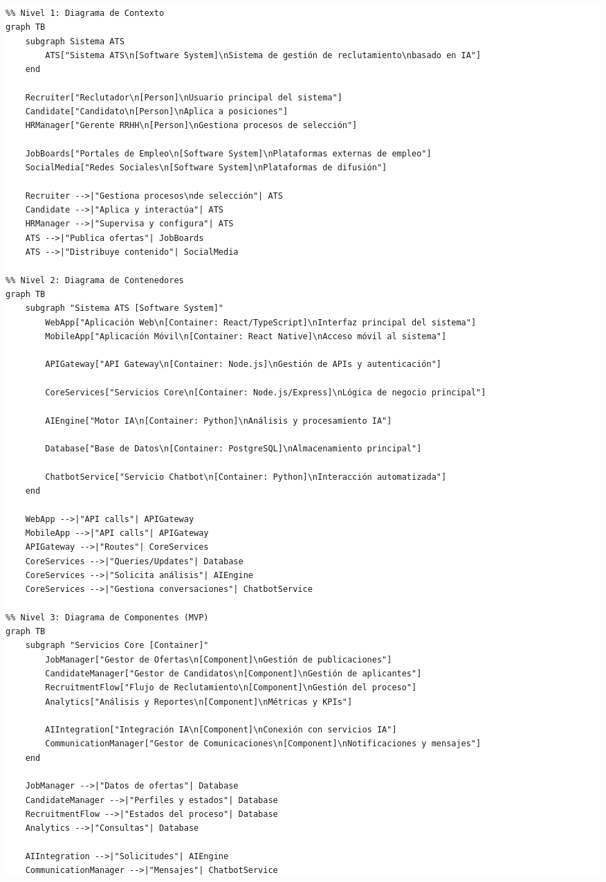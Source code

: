 ```mermaid
%% Nivel 1: Diagrama de Contexto
graph TB
    subgraph Sistema ATS
        ATS["Sistema ATS\n[Software System]\nSistema de gestión de reclutamiento\nbasado en IA"]
    end
    
    Recruiter["Reclutador\n[Person]\nUsuario principal del sistema"]
    Candidate["Candidato\n[Person]\nAplica a posiciones"]
    HRManager["Gerente RRHH\n[Person]\nGestiona procesos de selección"]
    
    JobBoards["Portales de Empleo\n[Software System]\nPlataformas externas de empleo"]
    SocialMedia["Redes Sociales\n[Software System]\nPlataformas de difusión"]
    
    Recruiter -->|"Gestiona procesos\nde selección"| ATS
    Candidate -->|"Aplica y interactúa"| ATS
    HRManager -->|"Supervisa y configura"| ATS
    ATS -->|"Publica ofertas"| JobBoards
    ATS -->|"Distribuye contenido"| SocialMedia

%% Nivel 2: Diagrama de Contenedores
graph TB
    subgraph "Sistema ATS [Software System]"
        WebApp["Aplicación Web\n[Container: React/TypeScript]\nInterfaz principal del sistema"]
        MobileApp["Aplicación Móvil\n[Container: React Native]\nAcceso móvil al sistema"]
        
        APIGateway["API Gateway\n[Container: Node.js]\nGestión de APIs y autenticación"]
        
        CoreServices["Servicios Core\n[Container: Node.js/Express]\nLógica de negocio principal"]
        
        AIEngine["Motor IA\n[Container: Python]\nAnálisis y procesamiento IA"]
        
        Database["Base de Datos\n[Container: PostgreSQL]\nAlmacenamiento principal"]
        
        ChatbotService["Servicio Chatbot\n[Container: Python]\nInteracción automatizada"]
    end
    
    WebApp -->|"API calls"| APIGateway
    MobileApp -->|"API calls"| APIGateway
    APIGateway -->|"Routes"| CoreServices
    CoreServices -->|"Queries/Updates"| Database
    CoreServices -->|"Solicita análisis"| AIEngine
    CoreServices -->|"Gestiona conversaciones"| ChatbotService
    
%% Nivel 3: Diagrama de Componentes (MVP)
graph TB
    subgraph "Servicios Core [Container]"
        JobManager["Gestor de Ofertas\n[Component]\nGestión de publicaciones"]
        CandidateManager["Gestor de Candidatos\n[Component]\nGestión de aplicantes"]
        RecruitmentFlow["Flujo de Reclutamiento\n[Component]\nGestión del proceso"]
        Analytics["Análisis y Reportes\n[Component]\nMétricas y KPIs"]
        
        AIIntegration["Integración IA\n[Component]\nConexión con servicios IA"]
        CommunicationManager["Gestor de Comunicaciones\n[Component]\nNotificaciones y mensajes"]
    end
    
    JobManager -->|"Datos de ofertas"| Database
    CandidateManager -->|"Perfiles y estados"| Database
    RecruitmentFlow -->|"Estados del proceso"| Database
    Analytics -->|"Consultas"| Database
    
    AIIntegration -->|"Solicitudes"| AIEngine
    CommunicationManager -->|"Mensajes"| ChatbotService

```
